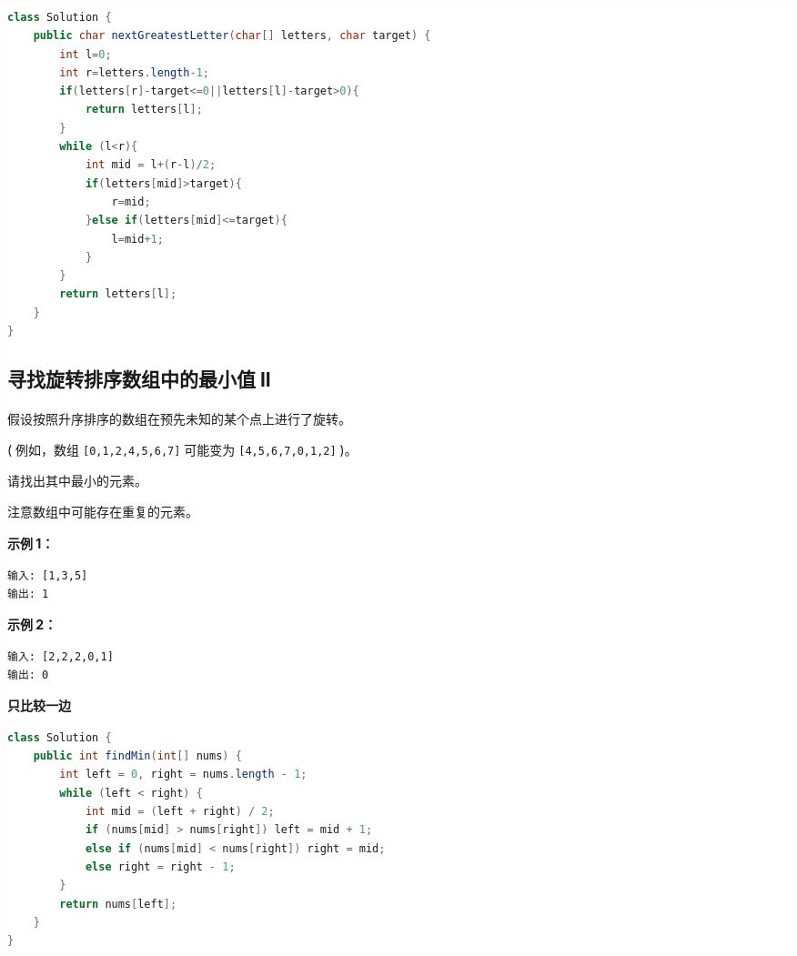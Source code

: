 ``` java
class Solution {
    public char nextGreatestLetter(char[] letters, char target) {
        int l=0;
        int r=letters.length-1;
        if(letters[r]-target<=0||letters[l]-target>0){
            return letters[l];
        }
        while (l<r){
            int mid = l+(r-l)/2;
            if(letters[mid]>target){
                r=mid;
            }else if(letters[mid]<=target){
                l=mid+1;
            }
        }
        return letters[l];
    }
}
```

## 寻找旋转排序数组中的最小值 II

假设按照升序排序的数组在预先未知的某个点上进行了旋转。

( 例如，数组 `[0,1,2,4,5,6,7]` 可能变为 `[4,5,6,7,0,1,2]` )。

请找出其中最小的元素。

注意数组中可能存在重复的元素。

**示例 1：**

```
输入: [1,3,5]
输出: 1
```

**示例 2：**

```
输入: [2,2,2,0,1]
输出: 0
```

**只比较一边**

``` java
class Solution {
    public int findMin(int[] nums) {
        int left = 0, right = nums.length - 1;
        while (left < right) {
            int mid = (left + right) / 2;
            if (nums[mid] > nums[right]) left = mid + 1;
            else if (nums[mid] < nums[right]) right = mid;
            else right = right - 1;
        }
        return nums[left];
    }
}
```

